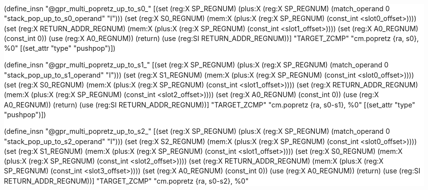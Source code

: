 
(define_insn "@gpr_multi_popretz_up_to_s0_<mode>"
  [(set (reg:X SP_REGNUM)
        (plus:X (reg:X SP_REGNUM)
                 (match_operand 0 "stack_pop_up_to_s0_operand" "I")))
   (set (reg:X S0_REGNUM)
        (mem:X (plus:X (reg:X SP_REGNUM)
                       (const_int <slot0_offset>))))
   (set (reg:X RETURN_ADDR_REGNUM)
        (mem:X (plus:X (reg:X SP_REGNUM)
                       (const_int <slot1_offset>))))
   (set (reg:X A0_REGNUM)
        (const_int 0))
   (use (reg:X A0_REGNUM))
   (return)
   (use (reg:SI RETURN_ADDR_REGNUM))]
  "TARGET_ZCMP"
  "cm.popretz	{ra, s0}, %0"
[(set_attr "type" "pushpop")])

(define_insn "@gpr_multi_popretz_up_to_s1_<mode>"
  [(set (reg:X SP_REGNUM)
        (plus:X (reg:X SP_REGNUM)
                 (match_operand 0 "stack_pop_up_to_s1_operand" "I")))
   (set (reg:X S1_REGNUM)
        (mem:X (plus:X (reg:X SP_REGNUM)
                       (const_int <slot0_offset>))))
   (set (reg:X S0_REGNUM)
        (mem:X (plus:X (reg:X SP_REGNUM)
                       (const_int <slot1_offset>))))
   (set (reg:X RETURN_ADDR_REGNUM)
        (mem:X (plus:X (reg:X SP_REGNUM)
                       (const_int <slot2_offset>))))
   (set (reg:X A0_REGNUM)
        (const_int 0))
   (use (reg:X A0_REGNUM))
   (return)
   (use (reg:SI RETURN_ADDR_REGNUM))]
  "TARGET_ZCMP"
  "cm.popretz	{ra, s0-s1}, %0"
[(set_attr "type" "pushpop")])

(define_insn "@gpr_multi_popretz_up_to_s2_<mode>"
  [(set (reg:X SP_REGNUM)
        (plus:X (reg:X SP_REGNUM)
                 (match_operand 0 "stack_pop_up_to_s2_operand" "I")))
   (set (reg:X S2_REGNUM)
        (mem:X (plus:X (reg:X SP_REGNUM)
                       (const_int <slot0_offset>))))
   (set (reg:X S1_REGNUM)
        (mem:X (plus:X (reg:X SP_REGNUM)
                       (const_int <slot1_offset>))))
   (set (reg:X S0_REGNUM)
        (mem:X (plus:X (reg:X SP_REGNUM)
                       (const_int <slot2_offset>))))
   (set (reg:X RETURN_ADDR_REGNUM)
        (mem:X (plus:X (reg:X SP_REGNUM)
                       (const_int <slot3_offset>))))
   (set (reg:X A0_REGNUM)
        (const_int 0))
   (use (reg:X A0_REGNUM))
   (return)
   (use (reg:SI RETURN_ADDR_REGNUM))]
  "TARGET_ZCMP"
  "cm.popretz	{ra, s0-s2}, %0"